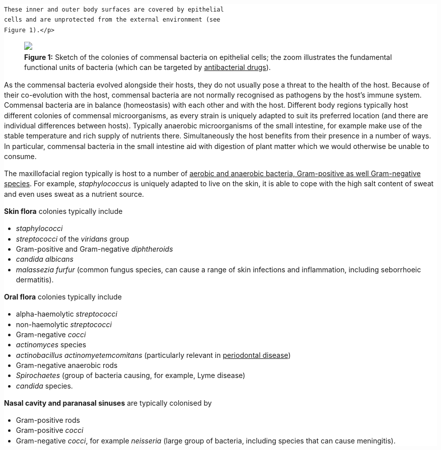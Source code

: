     These inner and outer body surfaces are covered by epithelial
    cells and are unprotected from the external environment (see
    Figure 1).</p>
<figure><img src="/diagnosis-list-infection-level3-figure1.png">
    <figcaption><strong>Figure 1:</strong> Sketch of the colonies of commensal
        bacteria on epithelial cells; the zoom illustrates the
        fundamental functional units of bacteria (which can be
        targeted by <a href="/treatment/other/medication/infection/more-info">antibacterial drugs</a>).</figcaption>
</figure>
<p>As the commensal bacteria evolved alongside their hosts, they
    do not usually pose a threat to the health of the host. Because
    of their co-evolution with the host, commensal bacteria are
    not normally recognised as pathogens by the host’s immune
    system. Commensal bacteria are in balance (homeostasis) with
    each other and with the host. Different body regions typically
    host different colonies of commensal microorganisms, as every
    strain is uniquely adapted to suit its preferred location
    (and there are individual differences between hosts). Typically
    anaerobic microorganisms of the small intestine, for example
    make use of the stable temperature and rich supply of nutrients
    there. Simultaneously the host benefits from their presence
    in a number of ways. In particular, commensal bacteria in
    the small intestine aid with digestion of plant matter which
    we would otherwise be unable to consume.</p>
<p>The maxillofacial region typically is host to a number of
    <a href="/diagnosis/tests/microbiology">aerobic and anaerobic bacteria, Gram-positive as well Gram-negative
        species</a>. For example, <i>staphylococcus</i> is uniquely
        adapted to live on the skin, it is able to cope with
        the high salt content of sweat and even uses sweat as
        a nutrient source.</p>
<p><strong>Skin flora</strong> colonies typically include</p>
<ul>
    <li><i>staphylococci</i></li>
    <li><i>streptococci</i> of the <i>viridans</i> group</li>
    <li>Gram-positive and Gram-negative <i>diphtheroids</i></li>
    <li><i>candida albicans</i></li>
    <li><i>malassezia furfur</i> (common fungus species, can cause
        a range of skin infections and inflammation, including
        seborrhoeic dermatitis).</li>
</ul>
<p><strong>Oral flora</strong> colonies typically include</p>
<ul>
    <li>alpha-haemolytic <i>streptococci</i></li>
    <li>non-haemolytic <i>streptococci</i></li>
    <li>Gram-negative <i>cocci</i></li>
    <li><i>actinomyces</i> species</li>
    <li><i>actinobacillus actinomyetemcomitans</i> (particularly
        relevant in <a href="/help/oral-hygiene/periodontal-disease">periodontal disease</a>)</li>
    <li>Gram-negative anaerobic rods</li>
    <li><i>Spirochaetes</i> (group of bacteria causing, for example,
        Lyme disease)</li>
    <li><i>candida</i> species.</li>
</ul>
<p><strong>Nasal cavity and paranasal sinuses</strong> are typically
    colonised by</p>
<ul>
    <li>Gram-positive rods</li>
    <li>Gram-positive <i>cocci</i></li>
    <li>Gram-negative <i>cocci</i>, for example <i>neisseria</i>        (large group of bacteria, including species that can
        cause meningitis).</li>